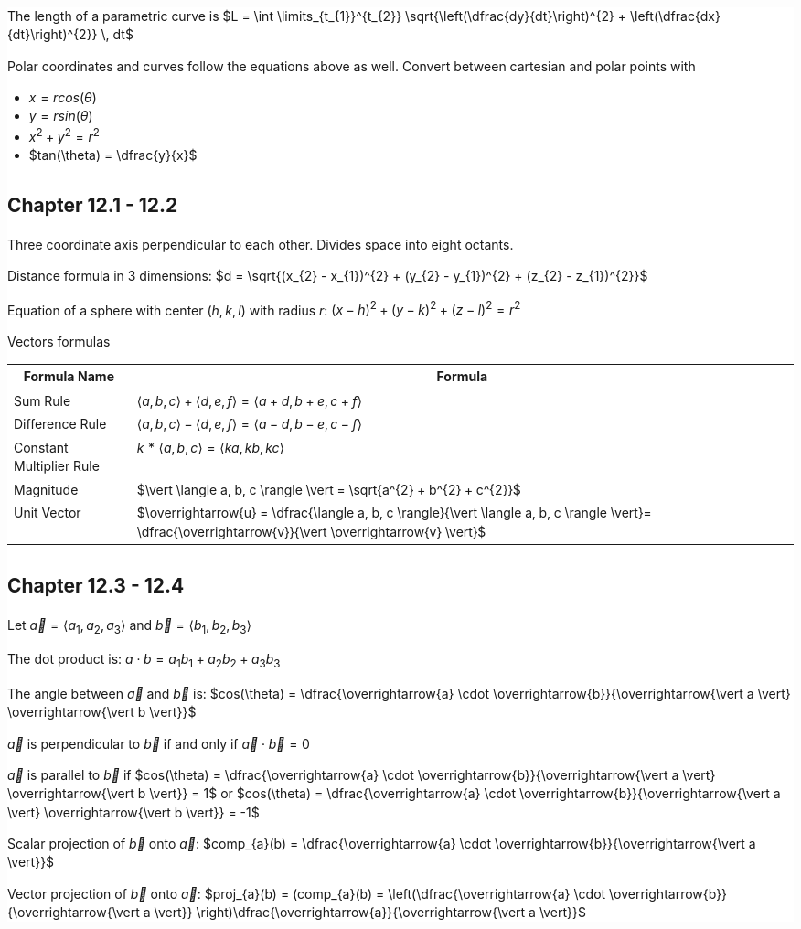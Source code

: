 The length of a parametric curve is $L = \int \limits_{t_{1}}^{t_{2}} \sqrt{\left(\dfrac{dy}{dt}\right)^{2} + \left(\dfrac{dx}{dt}\right)^{2}} \, dt$

Polar coordinates and curves follow the equations above as well. Convert between cartesian and polar points with

- $x = rcos(\theta)$
- $y = rsin(\theta)$
- $x^{2} + y^{2} = r^{2}$
- $tan(\theta) = \dfrac{y}{x}$

## Chapter 12.1 - 12.2

Three coordinate axis perpendicular to each other. Divides space into eight octants.

Distance formula in 3 dimensions: $d = \sqrt{(x_{2} - x_{1})^{2} + (y_{2} - y_{1})^{2} + (z_{2} - z_{1})^{2}}$

Equation of a sphere with center $(h, k, l)$ with radius $r$: $(x - h)^{2} + (y - k)^{2} + (z - l)^{2} = r^{2}$

Vectors formulas

| Formula Name | Formula |
| --- | --- |
| Sum Rule | $\langle a, b, c \rangle + \langle d, e, f \rangle = \langle a + d, b + e, c + f \rangle$ |
| Difference Rule | $\langle a, b, c \rangle - \langle d, e, f \rangle = \langle a - d, b - e, c - f \rangle$ |
| Constant Multiplier Rule | $k * \langle a, b, c \rangle = \langle ka, kb, kc \rangle$ |
|  Magnitude | $\vert \langle a, b, c \rangle \vert = \sqrt{a^{2} + b^{2} + c^{2}}$ |
| Unit Vector | $\overrightarrow{u} = \dfrac{\langle a, b, c \rangle}{\vert \langle a, b, c \rangle \vert}= \dfrac{\overrightarrow{v}}{\vert \overrightarrow{v} \vert}$ |

## Chapter 12.3 - 12.4

Let $\overrightarrow{a} = \langle a_{1}, a_{2}, a_{3} \rangle$ and $\overrightarrow{b} = \langle b_{1}, b_{2}, b_{3} \rangle$

The dot product is: $a \cdot b = a_{1}b_{1} + a_{2}b_{2} + a_{3}b_{3}$

The angle between $\overrightarrow{a}$ and $\overrightarrow{b}$ is: $cos(\theta) = \dfrac{\overrightarrow{a} \cdot \overrightarrow{b}}{\overrightarrow{\vert a \vert} \overrightarrow{\vert b \vert}}$

$\overrightarrow{a}$ is perpendicular to $\overrightarrow{b}$ if and only if $\overrightarrow{a} \cdot \overrightarrow{b} = 0$

$\overrightarrow{a}$ is parallel to $\overrightarrow{b}$ if $cos(\theta) = \dfrac{\overrightarrow{a} \cdot \overrightarrow{b}}{\overrightarrow{\vert a \vert} \overrightarrow{\vert b \vert}} = 1$ or $cos(\theta) = \dfrac{\overrightarrow{a} \cdot \overrightarrow{b}}{\overrightarrow{\vert a \vert} \overrightarrow{\vert b \vert}} = -1$

Scalar projection of $\overrightarrow{b}$ onto $\overrightarrow{a}$: $comp_{a}(b) = \dfrac{\overrightarrow{a} \cdot \overrightarrow{b}}{\overrightarrow{\vert a \vert}}$

Vector projection of $\overrightarrow{b}$ onto $\overrightarrow{a}$: $proj_{a}(b) = (comp_{a}(b) = \left(\dfrac{\overrightarrow{a} \cdot \overrightarrow{b}}{\overrightarrow{\vert a \vert}} \right)\dfrac{\overrightarrow{a}}{\overrightarrow{\vert a \vert}}$
